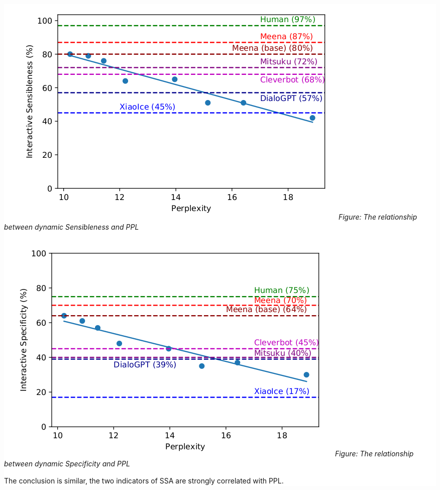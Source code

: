 <a name='img6'>![](/img/chatbot2/6.png)</a>
*Figure: The relationship between dynamic Sensibleness and PPL*

<a name='img7'>![](/img/chatbot2/7.png)</a>
*Figure: The relationship between dynamic Specificity and PPL*

The conclusion is similar, the two indicators of SSA are strongly correlated with PPL.
